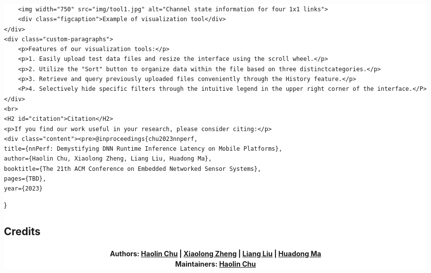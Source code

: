         <img width="750" src="img/tool1.jpg" alt="Channel state information for four 1x1 links">
        <div class="figcaption">Example of visualization tool</div>
    </div>
    <div class="custom-paragraphs">
        <p>Features of our visualization tools:</p>
        <p>1. Easily upload test data files and resize the interface using the scroll wheel.</p>
        <p>2. Utilize the "Sort" button to organize data within the file based on three distinctcategories.</p>
        <p>3. Retrieve and query previously uploaded files conveniently through the History feature.</p>
        <P>4. Selectively hide specific filters through the intuitive legend in the upper right corner of the interface.</P>
    </div>
    <br>
    <H2 id="citation">Citation</H2>
    <p>If you find our work useful in your research, please consider citing:</p>
    <div class="content"><pre>@inproceedings{chu2023nnperf,
    title={nnPerf: Demystifying DNN Runtime Inference Latency on Mobile Platforms},
    author={Haolin Chu, Xiaolong Zheng, Liang Liu, Huadong Ma},
    booktitle={The 21th ACM Conference on Embedded Networked Sensor Systems},
    pages={TBD},
    year={2023}
}</pre></div>
    <br>
    <H2 id="credits">Credits</H2>
    <center>
        <H4>Authors: <a href="">Haolin Chu</a> | <a href="">Xiaolong Zheng</a> | <a href="">Liang Liu</a> | <a
                href="">Huadong Ma</a><br>
            Maintainers: <a href="">Haolin Chu</a> </H4>
    </center>
    <!--- ********************************************************************* -->
    <script type="text/javascript">
        var gaJsHost = (("https:" == document.location.protocol) ?
            "https://ssl." : "http://www.");
        document.write(unescape("%3Cscript src='" + gaJsHost +
            "google-analytics.com/ga.js' type='text/javascript'%3E%3C/script%3E"));
    </script>
    <script type="text/javascript">
        var pageTracker = _gat._getTracker("UA-3907502-1");